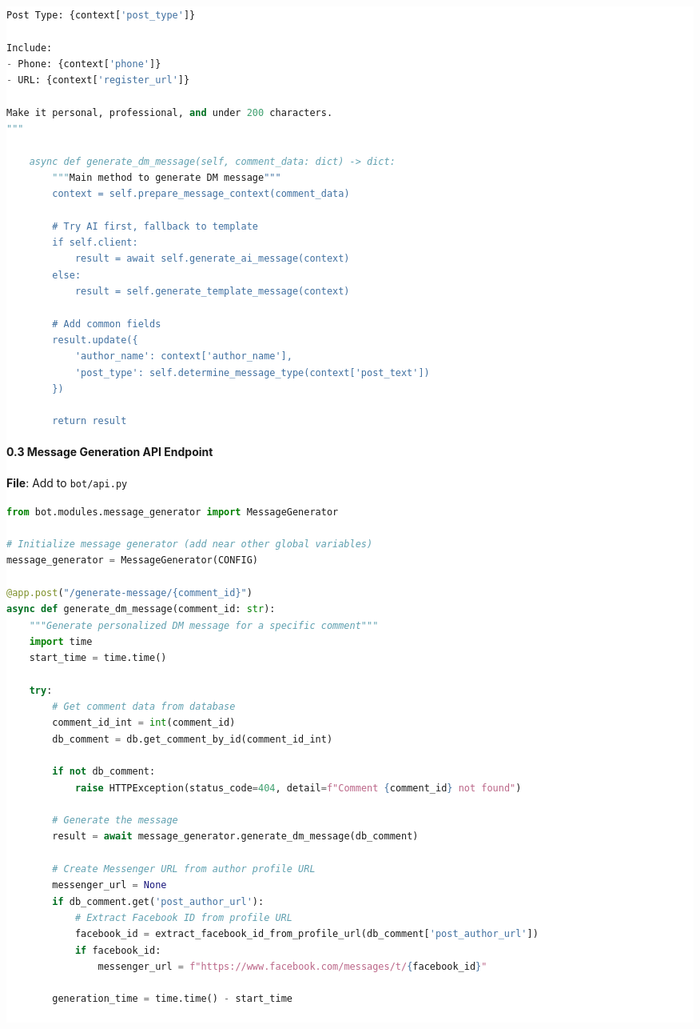 ```python
Post Type: {context['post_type']}

Include:
- Phone: {context['phone']}
- URL: {context['register_url']}

Make it personal, professional, and under 200 characters.
"""

    async def generate_dm_message(self, comment_data: dict) -> dict:
        """Main method to generate DM message"""
        context = self.prepare_message_context(comment_data)
        
        # Try AI first, fallback to template
        if self.client:
            result = await self.generate_ai_message(context)
        else:
            result = self.generate_template_message(context)
        
        # Add common fields
        result.update({
            'author_name': context['author_name'],
            'post_type': self.determine_message_type(context['post_text'])
        })
        
        return result
```

#### 0.3 Message Generation API Endpoint
**File**: Add to `bot/api.py`

```python
from bot.modules.message_generator import MessageGenerator

# Initialize message generator (add near other global variables)
message_generator = MessageGenerator(CONFIG)

@app.post("/generate-message/{comment_id}")
async def generate_dm_message(comment_id: str):
    """Generate personalized DM message for a specific comment"""
    import time
    start_time = time.time()
    
    try:
        # Get comment data from database
        comment_id_int = int(comment_id)
        db_comment = db.get_comment_by_id(comment_id_int)
        
        if not db_comment:
            raise HTTPException(status_code=404, detail=f"Comment {comment_id} not found")
        
        # Generate the message
        result = await message_generator.generate_dm_message(db_comment)
        
        # Create Messenger URL from author profile URL
        messenger_url = None
        if db_comment.get('post_author_url'):
            # Extract Facebook ID from profile URL
            facebook_id = extract_facebook_id_from_profile_url(db_comment['post_author_url'])
            if facebook_id:
                messenger_url = f"https://www.facebook.com/messages/t/{facebook_id}"
        
        generation_time = time.time() - start_time
        
```